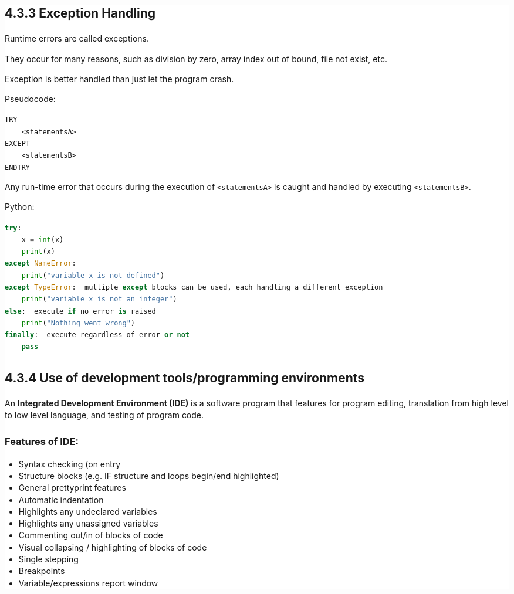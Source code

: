 

## 4.3.3 Exception Handling

Runtime errors are called exceptions. 

They occur for many reasons, such as division by zero, array index out of bound, file not exist, etc.

Exception is better handled than just let the program crash.

Pseudocode:

```
TRY
	<statementsA>
EXCEPT
	<statementsB>
ENDTRY
```

Any run-time error that occurs during the execution of `<statementsA>` is caught and handled by executing  `<statementsB>`.

Python:

```python
try:
	x = int(x)
    print(x)
except NameError:
	print("variable x is not defined")
except TypeError:  multiple except blocks can be used, each handling a different exception
    print("variable x is not an integer")
else:  execute if no error is raised
    print("Nothing went wrong")
finally:  execute regardless of error or not
    pass
```



## 4.3.4 Use of development tools/programming environments

An **Integrated Development Environment (IDE)** is a software program that features for program editing, translation from high level to low level language, and testing of program code.

### Features of IDE:

- Syntax checking (on entry
- Structure blocks (e.g. IF structure and loops begin/end highlighted) 
- General prettyprint features
- Automatic indentation
- Highlights any undeclared variables
- Highlights any unassigned variables
- Commenting out/in of blocks of code
- Visual collapsing / highlighting of blocks of code
- Single stepping
- Breakpoints
- Variable/expressions report window
